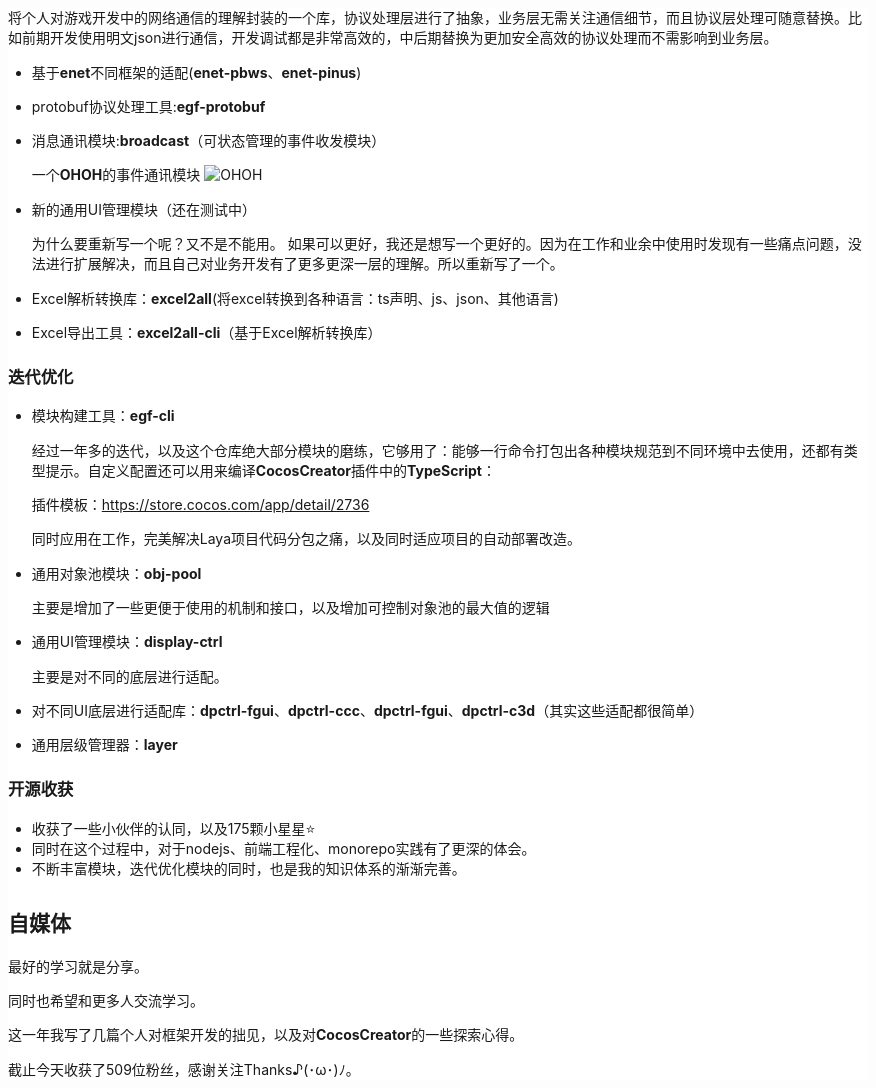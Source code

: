   将个人对游戏开发中的网络通信的理解封装的一个库，协议处理层进行了抽象，业务层无需关注通信细节，而且协议层处理可随意替换。比如前期开发使用明文json进行通信，开发调试都是非常高效的，中后期替换为更加安全高效的协议处理而不需影响到业务层。

- 基于**enet**不同框架的适配(**enet-pbws**、**enet-pinus**)

- protobuf协议处理工具:**egf-protobuf**

- 消息通讯模块:**broadcast**（可状态管理的事件收发模块）

  一个**OHOH**的事件通讯模块
  ![OHOH](https://coding-pages-bucket-434147-7588795-4574-367535-1255530080.cos.ap-guangzhou.myqcloud.com/img/broadcast%E6%B5%8B%E8%AF%95.gif)

- 新的通用UI管理模块（还在测试中）
  
  为什么要重新写一个呢？又不是不能用。
  如果可以更好，我还是想写一个更好的。因为在工作和业余中使用时发现有一些痛点问题，没法进行扩展解决，而且自己对业务开发有了更多更深一层的理解。所以重新写了一个。
  
- Excel解析转换库：**excel2all**(将excel转换到各种语言：ts声明、js、json、其他语言)

- Excel导出工具：**excel2all-cli**（基于Excel解析转换库）

### 迭代优化

- 模块构建工具：**egf-cli**
  
  经过一年多的迭代，以及这个仓库绝大部分模块的磨练，它够用了：能够一行命令打包出各种模块规范到不同环境中去使用，还都有类型提示。自定义配置还可以用来编译**CocosCreator**插件中的**TypeScript**：
  
  插件模板：https://store.cocos.com/app/detail/2736
  
  同时应用在工作，完美解决Laya项目代码分包之痛，以及同时适应项目的自动部署改造。
  
- 通用对象池模块：**obj-pool**

  主要是增加了一些更便于使用的机制和接口，以及增加可控制对象池的最大值的逻辑

- 通用UI管理模块：**display-ctrl**

  主要是对不同的底层进行适配。

- 对不同UI底层进行适配库：**dpctrl-fgui**、**dpctrl-ccc**、**dpctrl-fgui**、**dpctrl-c3d**（其实这些适配都很简单）

- 通用层级管理器：**layer**

### 开源收获

- 收获了一些小伙伴的认同，以及175颗小星星⭐️
- 同时在这个过程中，对于nodejs、前端工程化、monorepo实践有了更深的体会。
- 不断丰富模块，迭代优化模块的同时，也是我的知识体系的渐渐完善。

## 自媒体

最好的学习就是分享。

同时也希望和更多人交流学习。

这一年我写了几篇个人对框架开发的拙见，以及对**CocosCreator**的一些探索心得。

截止今天收获了509位粉丝，感谢关注Thanks♪(･ω･)ﾉ。
